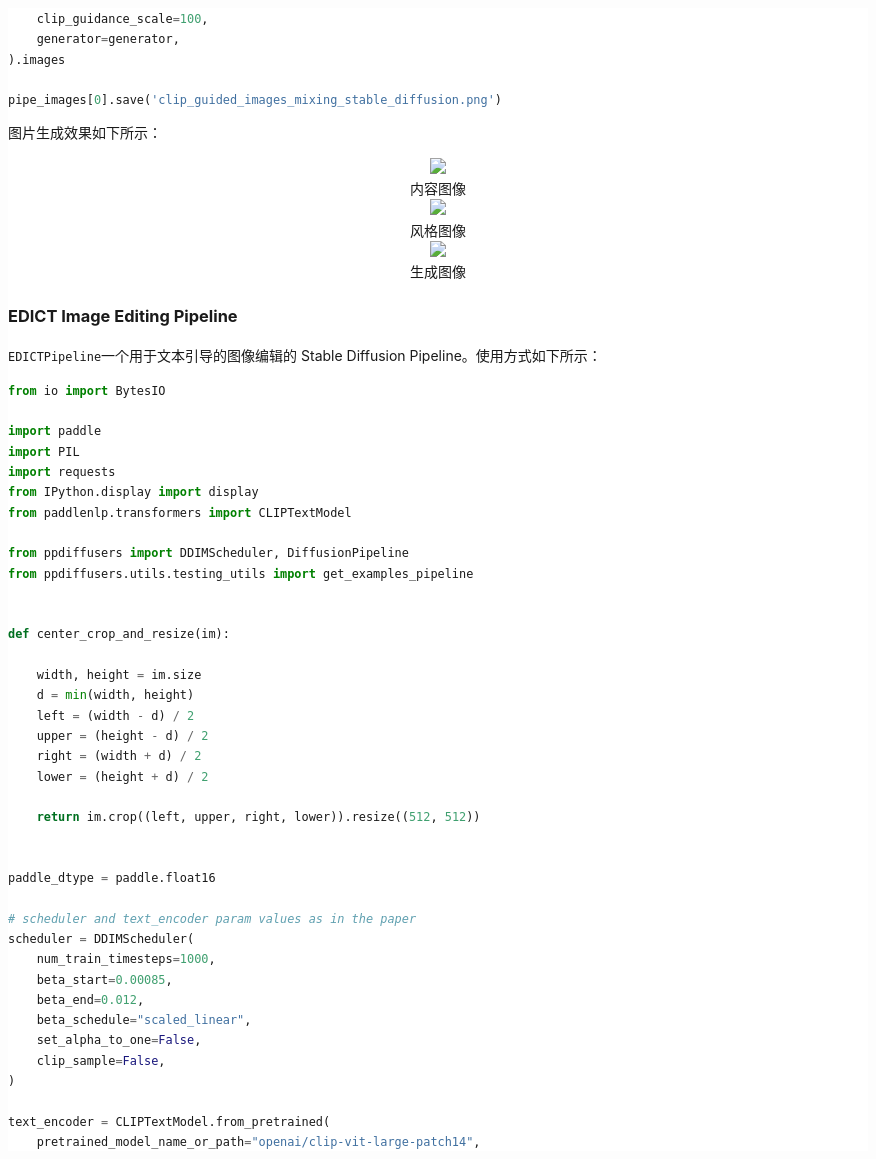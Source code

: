 ```python
    clip_guidance_scale=100,
    generator=generator,
).images

pipe_images[0].save('clip_guided_images_mixing_stable_diffusion.png')
```
图片生成效果如下所示：
<div align="center">
<center><img src="https://user-images.githubusercontent.com/20476674/251700919-8abd694f-d93f-4ead-8379-f99405aff1c4.jpg" width=30%></center>
<center>内容图像</center>
</div>
<div align="center">
<center><img src="https://user-images.githubusercontent.com/20476674/251700932-4ff5f914-bbd6-4c99-abc4-c7a7fc0fa826.jpg" width=30%></center>
<center>风格图像</center>
</div>
<div align="center">
<center><img src="https://user-images.githubusercontent.com/20476674/251701022-c11ea706-f865-4b3f-ab99-9eb79c87439b.png" width=30%></center>
<center>生成图像</center>
</div>

### EDICT Image Editing Pipeline
`EDICTPipeline`一个用于文本引导的图像编辑的 Stable Diffusion Pipeline。使用方式如下所示：

```python
from io import BytesIO

import paddle
import PIL
import requests
from IPython.display import display
from paddlenlp.transformers import CLIPTextModel

from ppdiffusers import DDIMScheduler, DiffusionPipeline
from ppdiffusers.utils.testing_utils import get_examples_pipeline


def center_crop_and_resize(im):

    width, height = im.size
    d = min(width, height)
    left = (width - d) / 2
    upper = (height - d) / 2
    right = (width + d) / 2
    lower = (height + d) / 2

    return im.crop((left, upper, right, lower)).resize((512, 512))


paddle_dtype = paddle.float16

# scheduler and text_encoder param values as in the paper
scheduler = DDIMScheduler(
    num_train_timesteps=1000,
    beta_start=0.00085,
    beta_end=0.012,
    beta_schedule="scaled_linear",
    set_alpha_to_one=False,
    clip_sample=False,
)

text_encoder = CLIPTextModel.from_pretrained(
    pretrained_model_name_or_path="openai/clip-vit-large-patch14",
```

[clip_guided_sd_0]: https://user-images.githubusercontent.com/40912707/220514674-e5cb29a3-b07e-4e8f-a4c8-323b35637294.png
[clip_guided_sd_1]: https://user-images.githubusercontent.com/40912707/220514703-1eaf444e-1506-4c44-b686-5950fd79a3da.png
[clip_guided_sd_2]: https://user-images.githubusercontent.com/40912707/220514765-89e48c13-156f-4e61-b433-06f1283d2265.png
[clip_guided_sd_3]: https://user-images.githubusercontent.com/40912707/220514751-82d63fd4-e35e-482b-a8e1-c5c956119b2e.png
[text2img]: https://user-images.githubusercontent.com/40912707/220876185-4c2c01f8-90f3-45c4-813a-7143541ec456.png
[img2img]: https://user-images.githubusercontent.com/40912707/220876054-5eca5e9a-340e-40a4-a28e-b97af1b006e9.png
[inpainting]: https://user-images.githubusercontent.com/40912707/220876220-ee044a56-6455-4566-9f42-580e29555497.png
[lora_disable]: https://user-images.githubusercontent.com/50394665/230832029-c06a1367-1f2c-4206-9666-99854fcee240.png
[lora_enable]: https://user-images.githubusercontent.com/50394665/230832028-730ce442-dd34-4e36-afd0-81d40843359a.png
[lora_disable_controlnet]: https://github.com/PaddlePaddle/PaddleNLP/assets/50394665/49ad234e-f92c-4e55-9d4c-86b5d392d704
[lora_enable_controlnet]: https://github.com/PaddlePaddle/PaddleNLP/assets/50394665/cda43315-cfa5-490a-a2ab-09d9ded7bf44
[none]: https://github.com/PaddlePaddle/PaddleNLP/assets/50394665/97db3779-9dd7-4d62-ae15-5d2fda68f311
[reference_only]: https://github.com/PaddlePaddle/PaddleNLP/assets/50394665/4d67e752-cddc-40ab-9524-39e8d9b4a428
[reference_adain]: https://github.com/PaddlePaddle/PaddleNLP/assets/50394665/266968c7-5065-4589-9bd8-47515d50c6de
[reference_adain+attn]: https://github.com/PaddlePaddle/PaddleNLP/assets/50394665/73d53a4f-e601-4969-9cb8-e3fdf719ae0c